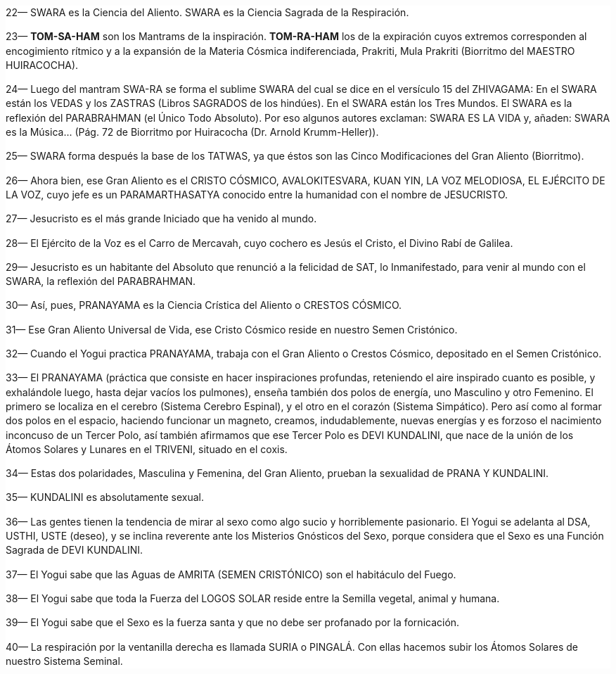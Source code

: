 22— SWARA es la Ciencia del Aliento. SWARA es la Ciencia Sagrada de la Respiración.

23— **TOM-SA-HAM** son los Mantrams de la inspiración. **TOM-RA-HAM** los de la expiración cuyos extremos corresponden al encogimiento rítmico y a la expansión de la Materia Cósmica indiferenciada, Prakriti, Mula Prakriti (Biorritmo del MAESTRO HUIRACOCHA).

24— Luego del mantram SWA-RA se forma el sublime SWARA del cual se dice en el versículo 15 del ZHIVAGAMA: En el SWARA están los VEDAS y los ZASTRAS (Libros SAGRADOS de los hindúes). En el SWARA están los Tres Mundos. El SWARA es la reflexión del PARABRAHMAN (el Único Todo Absoluto). Por eso algunos autores exclaman: SWARA ES LA VIDA y, añaden: SWARA es la Música... (Pág. 72 de Biorritmo por Huiracocha (Dr. Arnold Krumm-Heller)).

25— SWARA forma después la base de los TATWAS, ya que éstos son las Cinco Modificaciones del Gran Aliento (Biorritmo).

26— Ahora bien, ese Gran Aliento es el CRISTO CÓSMICO, AVALOKITESVARA, KUAN YIN, LA VOZ MELODIOSA, EL EJÉRCITO DE LA VOZ, cuyo jefe es un PARAMARTHASATYA conocido entre la humanidad con el nombre de JESUCRISTO.

27— Jesucristo es el más grande Iniciado que ha venido al mundo.

28— El Ejército de la Voz es el Carro de Mercavah, cuyo cochero es Jesús el Cristo, el Divino Rabí de Galilea.

29— Jesucristo es un habitante del Absoluto que renunció a la felicidad de SAT, lo Inmanifestado, para venir al mundo con el SWARA, la reflexión del PARABRAHMAN.

30— Así, pues, PRANAYAMA es la Ciencia Crística del Aliento o CRESTOS CÓSMICO.

31— Ese Gran Aliento Universal de Vida, ese Cristo Cósmico reside en nuestro Semen Cristónico.

32— Cuando el Yogui practica PRANAYAMA, trabaja con el Gran Aliento o Crestos Cósmico, depositado en el Semen Cristónico.

33— El PRANAYAMA (práctica que consiste en hacer inspiraciones profundas, reteniendo el aire inspirado cuanto es posible, y exhalándole luego, hasta dejar vacíos los pulmones), enseña también dos polos de energía, uno Masculino y otro Femenino. El primero se localiza en el cerebro (Sistema Cerebro Espinal), y el otro en el corazón (Sistema Simpático). Pero así como al formar dos polos en el espacio, haciendo funcionar un magneto, creamos, indudablemente, nuevas energías y es forzoso el nacimiento inconcuso de un Tercer Polo, así también afirmamos que ese Tercer Polo es DEVI KUNDALINI, que nace de la unión de los Átomos Solares y Lunares en el TRIVENI, situado en el coxis.

34— Estas dos polaridades, Masculina y Femenina, del Gran Aliento, prueban la sexualidad de PRANA Y KUNDALINI.

35— KUNDALINI es absolutamente sexual.

36— Las gentes tienen la tendencia de mirar al sexo como algo sucio y horriblemente pasionario. El Yogui se adelanta al DSA, USTHI, USTE (deseo), y se inclina reverente ante los Misterios Gnósticos del Sexo, porque considera que el Sexo es una Función Sagrada de DEVI KUNDALINI.

37— El Yogui sabe que las Aguas de AMRITA (SEMEN CRISTÓNICO) son el habitáculo del Fuego.

38— El Yogui sabe que toda la Fuerza del LOGOS SOLAR reside entre la Semilla vegetal, animal y humana.

39— El Yogui sabe que el Sexo es la fuerza santa y que no debe ser profanado por la fornicación.

40— La respiración por la ventanilla derecha es llamada SURIA o PINGALÁ. Con ellas hacemos subir los Átomos Solares de nuestro Sistema Seminal.
